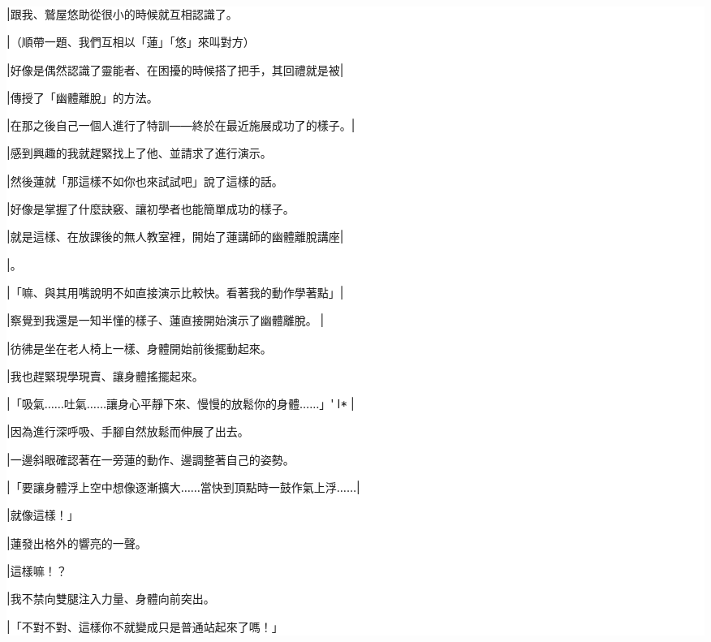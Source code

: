 |跟我、鷲屋悠助從很小的時候就互相認識了。

|（順帶一題、我們互相以「蓮」「悠」來叫對方）

|好像是偶然認識了靈能者、在困擾的時候搭了把手，其回禮就是被|

|傳授了「幽體離脫」的方法。

|在那之後自己一個人進行了特訓――終於在最近施展成功了的樣子。|

|感到興趣的我就趕緊找上了他、並請求了進行演示。

|然後蓮就「那這樣不如你也來試試吧」說了這樣的話。

|好像是掌握了什麼訣竅、讓初學者也能簡單成功的樣子。

|就是這樣、在放課後的無人教室裡，開始了蓮講師的幽體離脫講座|

|。

|「嘛、與其用嘴說明不如直接演示比較快。看著我的動作學著點」|

|察覺到我還是一知半懂的樣子、蓮直接開始演示了幽體離脫。    |

|彷彿是坐在老人椅上一樣、身體開始前後擺動起來。

|我也趕緊現學現賣、讓身體搖擺起來。

|「吸氣……吐氣……讓身心平靜下來、慢慢的放鬆你的身體……」' I*  |

|因為進行深呼吸、手腳自然放鬆而伸展了出去。

|一邊斜眼確認著在一旁蓮的動作、邊調整著自己的姿勢。

|「要讓身體浮上空中想像逐漸擴大……當快到頂點時一鼓作氣上浮……|

|就像這樣！」

|蓮發出格外的響亮的一聲。

|這樣嘛！？

|我不禁向雙腿注入力量、身體向前突出。

|「不對不對、這樣你不就變成只是普通站起來了嗎！」
